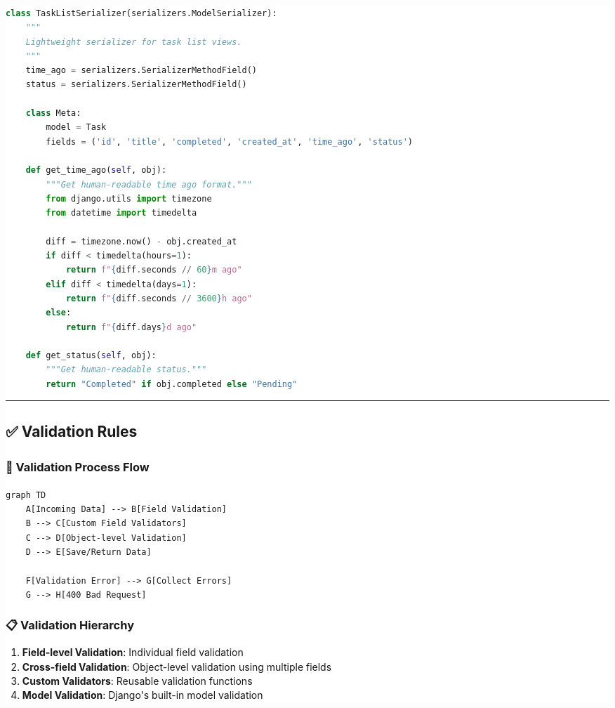```python
class TaskListSerializer(serializers.ModelSerializer):
    """
    Lightweight serializer for task list views.
    """
    time_ago = serializers.SerializerMethodField()
    status = serializers.SerializerMethodField()

    class Meta:
        model = Task
        fields = ('id', 'title', 'completed', 'created_at', 'time_ago', 'status')

    def get_time_ago(self, obj):
        """Get human-readable time ago format."""
        from django.utils import timezone
        from datetime import timedelta

        diff = timezone.now() - obj.created_at
        if diff < timedelta(hours=1):
            return f"{diff.seconds // 60}m ago"
        elif diff < timedelta(days=1):
            return f"{diff.seconds // 3600}h ago"
        else:
            return f"{diff.days}d ago"

    def get_status(self, obj):
        """Get human-readable status."""
        return "Completed" if obj.completed else "Pending"
```

---

## ✅ Validation Rules

### 🎯 Validation Process Flow

```mermaid
graph TD
    A[Incoming Data] --> B[Field Validation]
    B --> C[Custom Field Validators]
    C --> D[Object-level Validation]
    D --> E[Save/Return Data]

    F[Validation Error] --> G[Collect Errors]
    G --> H[400 Bad Request]
```

### 📋 Validation Hierarchy

1. **Field-level Validation**: Individual field validation
2. **Cross-field Validation**: Object-level validation using multiple fields
3. **Custom Validators**: Reusable validation functions
4. **Model Validation**: Django's built-in model validation
